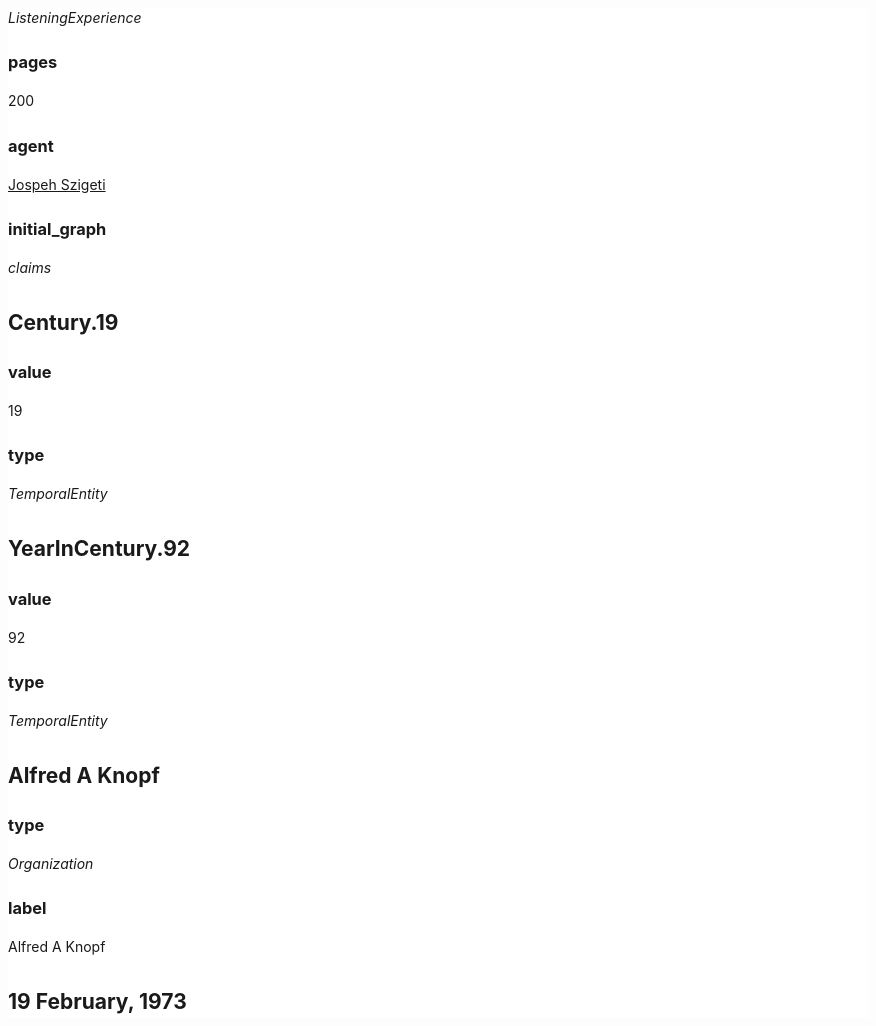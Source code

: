 
*ListeningExperience*

### pages


200

### agent


[Jospeh Szigeti](#Jospeh-Szigeti)

### initial_graph


*claims*

## Century.19

### value


19

### type


*TemporalEntity*

## YearInCentury.92

### value


92

### type


*TemporalEntity*

## Alfred A Knopf

### type


*Organization*

### label


Alfred A Knopf

## 19 February, 1973
